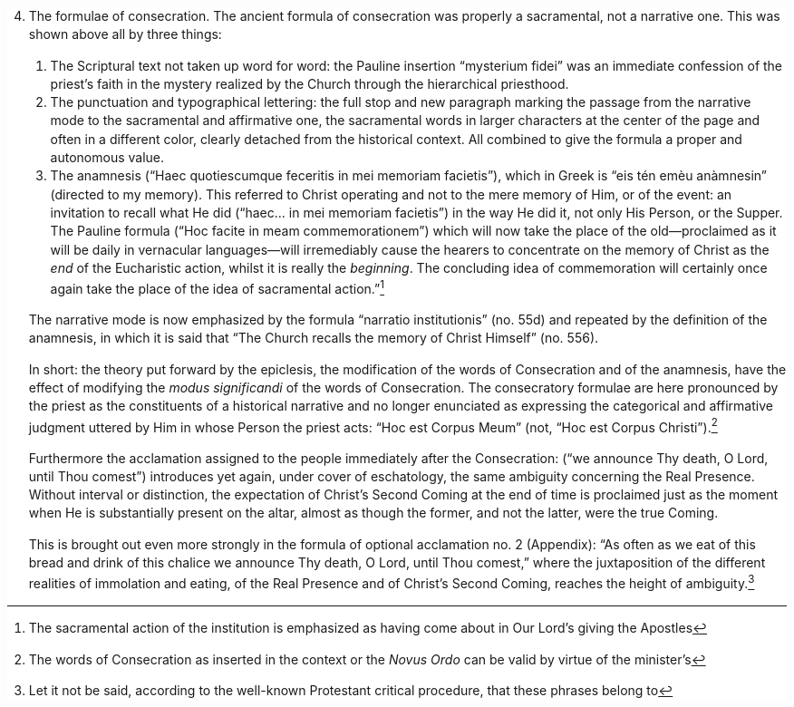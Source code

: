 4.  The formulae of consecration. The ancient formula of consecration was properly a sacramental, not a 
    narrative one. This was shown above all by three things:
    
    1.  The Scriptural text not taken up word for word: the Pauline insertion “mysterium fidei” was 
        an immediate confession of the priest’s faith in the mystery realized by the Church through the hierarchical priesthood.
    2.  The punctuation and typographical lettering: the full stop and new paragraph marking the passage 
        from the narrative mode to the sacramental and affirmative one, the sacramental words in larger 
        characters at the center of the page and often in a different color, clearly detached from the historical 
        context. All combined to give the formula a proper and autonomous value.
    3.  The anamnesis (“Haec quotiescumque feceritis in mei memoriam facietis”), which in Greek is 
        “eis tén emèu anàmnesin” (directed to my memory). This referred to Christ operating and not to the 
        mere memory of Him, or of the event: an invitation to recall what He did (“haec... in mei memoriam facietis”) 
        in the way He did it, not only His Person, or the Supper. The Pauline formula (“Hoc facite in meam commemorationem”) 
        which will now take the place of the old—proclaimed as it will be daily in vernacular languages—will irremediably 
        cause the hearers to concentrate on the memory of Christ as the *end* of the Eucharistic action, whilst it is 
        really the *beginning*. The concluding idea of commemoration will certainly once again take the place of the 
        idea of sacramental action.”[^17]

    The narrative mode is now emphasized by the formula “narratio institutionis” (no. 55d) and repeated by 
    the definition of the anamnesis, in which it is said that “The Church recalls the memory of Christ Himself” (no. 556).

    In short: the theory put forward by the epiclesis, the modification of the words of Consecration and of the anamnesis, 
    have the effect of modifying the *modus significandi* of the words of Consecration. The consecratory formulae are 
    here pronounced by the priest as the constituents of a historical narrative and no longer enunciated as expressing 
    the categorical and affirmative judgment uttered by Him in whose Person the priest acts: “Hoc est Corpus Meum” 
    (not, “Hoc est Corpus Christi”).[^18]

    Furthermore the acclamation assigned to the people immediately after the Consecration: 
    (“we announce Thy death, O Lord, until Thou comest”) introduces yet again, under cover of eschatology, 
    the same ambiguity concerning the Real Presence. Without interval or distinction, the expectation of 
    Christ’s Second Coming at the end of time is proclaimed just as the moment when He is substantially 
    present on the altar, almost as though the former, and not the latter, were the true Coming.

    This is brought out even more strongly in the formula of optional acclamation no. 2 (Appendix): 
    “As often as we eat of this bread and drink of this chalice we announce Thy death, O Lord, until Thou comest,” 
    where the juxtaposition of the different realities of immolation and eating, of the Real Presence and 
    of Christ’s Second Coming, reaches the height of ambiguity.[^19]


[^1]: Available from Angelus Press.
[^2]: A presentation given in Kansas City, Missouri, on the 25th anniversary of the founding of 
[^4]: For such a definition, the *Novus Ordo* refers one in a note to two texts of Vatican II. 
[^5]: The Council of Trent reaffirms the Real Presence in the following words:
[^6]: It is superfluous to assert that, if a single defined dogma were denied, all dogma 
[^7]: The Ascension should be added if one wished to recall the *Unde et memores* which 
[^8]: This shift of emphasis is met with also in the surprising elimination, in the new Canons, 
[^9]: Cf. *Mysterium Fidei* in which Paul VI condemns the errors of symbolism together with 
[^10]: The introduction of new formulae, or expressions, which, though occurring in texts of the Fathers 
[^11]: Contradicting what is prescribed by Vatican II. (*Sacros. Conc.*, no. 48)
[^12]: “Eucharistic Prayer.” [Ed’s note]
[^13]: The altar’s primary function is recognized once (no. 259): “the altar on which the sacrifice of the 
[^14]: “To separate the tabernacle from the altar is tantamount to separating two things which of their very 
[^15]: Rarely in the *Novus Ordo* is the word “hostia” used, a traditional one in liturgical books with its precise 
[^16]: In accordance with the customary habit of the reformers of substituting and exchanging one thing for another, 
[^17]: The sacramental action of the institution is emphasized as having come about in Our Lord’s giving the Apostles 
[^18]: The words of Consecration as inserted in the context or the *Novus Ordo* can be valid by virtue of the minister’s 
[^19]: Let it not be said, according to the well-known Protestant critical procedure, that these phrases belong to 
[^20]: As against the Lutherans who affirmed that all Christians are priests and hence offerers of the Supper, see 
[^21]: We note in passing an incredible innovation which is sure to have the most serious psychological effects: the 
[^22]: Fr. Roquet, O.P., to the Dominicans of Bethany, at Plesschenet.
[^23]: In some translations of the Roman Canon, the “locus refrigerii lucis et pacis” was rendered as a simple state 
[^24]: In all this welter of curtailment a single enrichment only: the mention of omission in the accusation of 
[^25]: At the press conference introducing the Ordo, Fr. Lecuyer, in what appears to be, objectively speaking, 
[^26]: Meaning in Latin: “suitable woman.” [Ed’s note]
[^27]: We note in this connection that it seems lawful for priests obliged to celebrate alone either before or 
[^28]: It has been presented as “The Canon of Hippolytus” but in fact nothing remains of this but a few 
[^29]: *Gottesdienst*, no. 9, May 14, 1969.
[^30]: One has only to think of the Byzantine liturgy, for example, with its reiterated and lengthy penitential 
[^31]: In Session XXIII (decree on the Most Holy Eucharist), the Council of Trent manifested its intention:
[^33]: “A practically schismatic ferment divides, subdivides, splits the Church...” (Paul VI, Homily, Holy Thursday 1969)
[^34]: “There are also amongst us those ‘schismata,’ those ‘scissurae’ which St. Paul in I Corinthians sadly denounces.” (Cf. Paul VI, ibid.)
[^35]: It is well-known how Vatican II is today being “contested” by the very men who gloried in being 